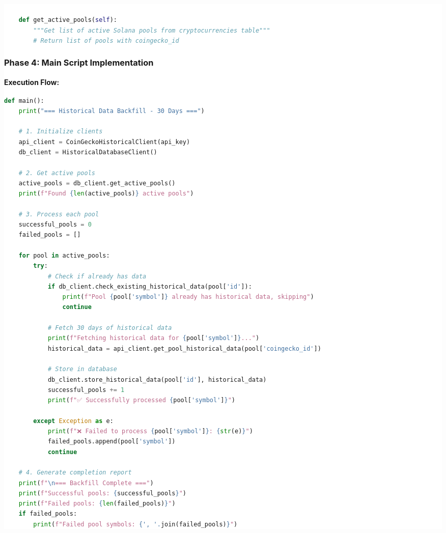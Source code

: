 ```python
    
    def get_active_pools(self):
        """Get list of active Solana pools from cryptocurrencies table"""
        # Return list of pools with coingecko_id
```

### **Phase 4: Main Script Implementation**

**Execution Flow:**
```python
def main():
    print("=== Historical Data Backfill - 30 Days ===")
    
    # 1. Initialize clients
    api_client = CoinGeckoHistoricalClient(api_key)
    db_client = HistoricalDatabaseClient()
    
    # 2. Get active pools
    active_pools = db_client.get_active_pools()
    print(f"Found {len(active_pools)} active pools")
    
    # 3. Process each pool
    successful_pools = 0
    failed_pools = []
    
    for pool in active_pools:
        try:
            # Check if already has data
            if db_client.check_existing_historical_data(pool['id']):
                print(f"Pool {pool['symbol']} already has historical data, skipping")
                continue
            
            # Fetch 30 days of historical data
            print(f"Fetching historical data for {pool['symbol']}...")
            historical_data = api_client.get_pool_historical_data(pool['coingecko_id'])
            
            # Store in database
            db_client.store_historical_data(pool['id'], historical_data)
            successful_pools += 1
            print(f"✅ Successfully processed {pool['symbol']}")
            
        except Exception as e:
            print(f"❌ Failed to process {pool['symbol']}: {str(e)}")
            failed_pools.append(pool['symbol'])
            continue
    
    # 4. Generate completion report
    print(f"\n=== Backfill Complete ===")
    print(f"Successful pools: {successful_pools}")
    print(f"Failed pools: {len(failed_pools)}")
    if failed_pools:
        print(f"Failed pool symbols: {', '.join(failed_pools)}")
```
